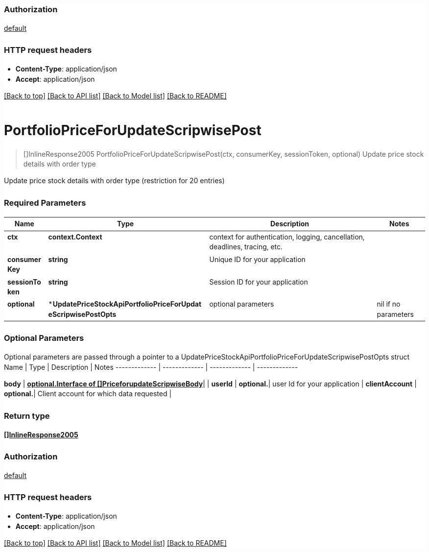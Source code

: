 ### Authorization

[default](../README.md#default)

### HTTP request headers

 - **Content-Type**: application/json
 - **Accept**: application/json

[[Back to top]](#) [[Back to API list]](../README.md#documentation-for-api-endpoints) [[Back to Model list]](../README.md#documentation-for-models) [[Back to README]](../README.md)

# **PortfolioPriceForUpdateScripwisePost**
> []InlineResponse2005 PortfolioPriceForUpdateScripwisePost(ctx, consumerKey, sessionToken, optional)
Update price stock details with order type

Update price stock details with order type (restriction for 20 entries)

### Required Parameters

Name | Type | Description  | Notes
------------- | ------------- | ------------- | -------------
 **ctx** | **context.Context** | context for authentication, logging, cancellation, deadlines, tracing, etc.
  **consumerKey** | **string**| Unique ID for your application | 
  **sessionToken** | **string**| Session ID for your application | 
 **optional** | ***UpdatePriceStockApiPortfolioPriceForUpdateScripwisePostOpts** | optional parameters | nil if no parameters

### Optional Parameters
Optional parameters are passed through a pointer to a UpdatePriceStockApiPortfolioPriceForUpdateScripwisePostOpts struct
Name | Type | Description  | Notes
------------- | ------------- | ------------- | -------------


 **body** | [**optional.Interface of []PriceforupdateScripwiseBody**](priceforupdate_scripwise_body.md)|  | 
 **userId** | **optional.**| user Id for your application | 
 **clientAccount** | **optional.**| Client account for which data requested | 

### Return type

[**[]InlineResponse2005**](inline_response_200_5.md)

### Authorization

[default](../README.md#default)

### HTTP request headers

 - **Content-Type**: application/json
 - **Accept**: application/json

[[Back to top]](#) [[Back to API list]](../README.md#documentation-for-api-endpoints) [[Back to Model list]](../README.md#documentation-for-models) [[Back to README]](../README.md)

